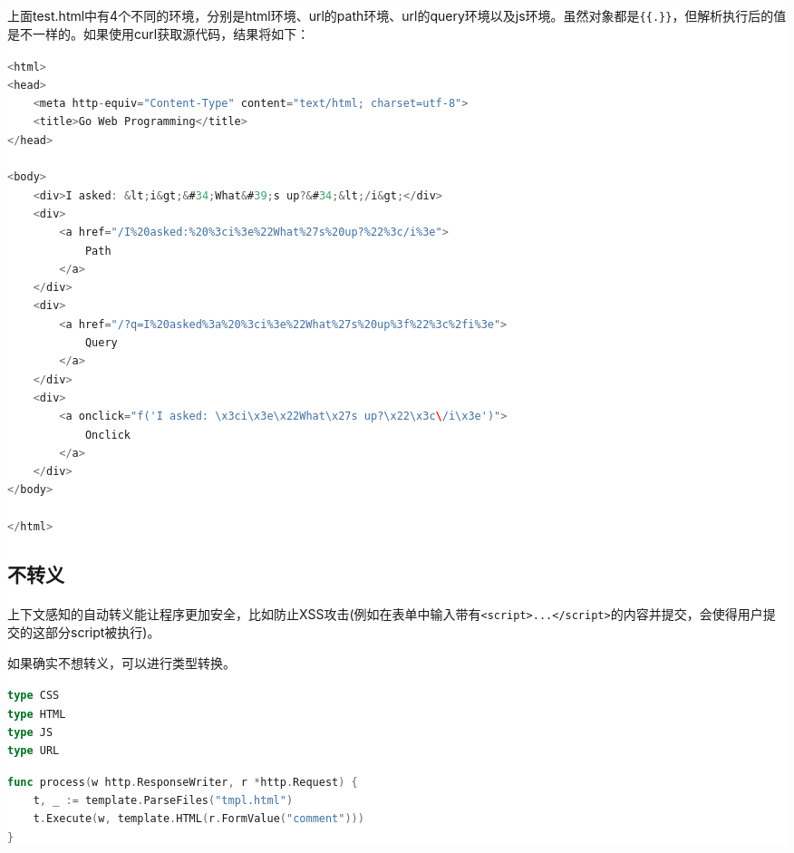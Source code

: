 上面test.html中有4个不同的环境，分别是html环境、url的path环境、url的query环境以及js环境。虽然对象都是`{{.}}`，但解析执行后的值是不一样的。如果使用curl获取源代码，结果将如下：

```go
<html>
<head>
	<meta http-equiv="Content-Type" content="text/html; charset=utf-8">
	<title>Go Web Programming</title>
</head>

<body>
	<div>I asked: &lt;i&gt;&#34;What&#39;s up?&#34;&lt;/i&gt;</div>
	<div>
		<a href="/I%20asked:%20%3ci%3e%22What%27s%20up?%22%3c/i%3e">
			Path
		</a>
	</div>
	<div>
		<a href="/?q=I%20asked%3a%20%3ci%3e%22What%27s%20up%3f%22%3c%2fi%3e">
			Query
		</a>
	</div>
	<div>
		<a onclick="f('I asked: \x3ci\x3e\x22What\x27s up?\x22\x3c\/i\x3e')">
			Onclick
		</a>
	</div>
</body>

</html>
```

## 不转义

上下文感知的自动转义能让程序更加安全，比如防止XSS攻击(例如在表单中输入带有`<script>...</script>`的内容并提交，会使得用户提交的这部分script被执行)。

如果确实不想转义，可以进行类型转换。

```go
type CSS
type HTML
type JS
type URL
```

```go
func process(w http.ResponseWriter, r *http.Request) {
	t, _ := template.ParseFiles("tmpl.html")
	t.Execute(w, template.HTML(r.FormValue("comment")))
}
```

